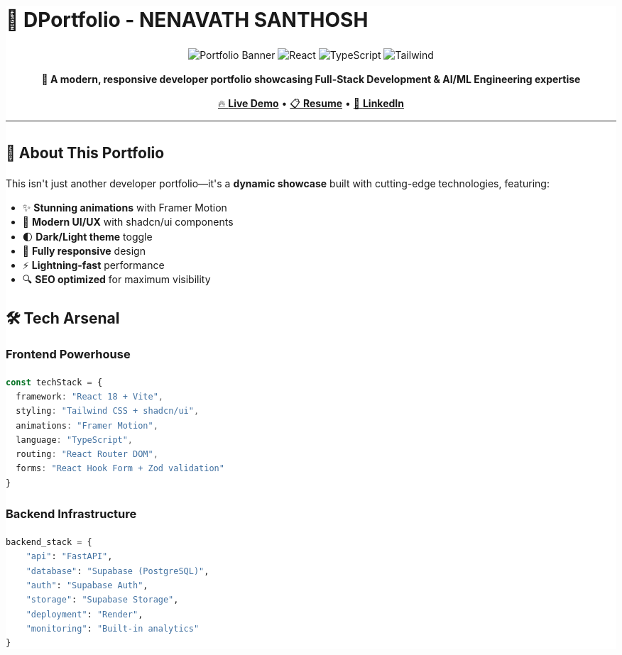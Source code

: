 # 🚀 DPortfolio -  NENAVATH SANTHOSH

<div align="center">

![Portfolio Banner](https://img.shields.io/badge/Portfolio-Live-brightgreen?style=for-the-badge&logo=vercel)
![React](https://img.shields.io/badge/React-18.2.0-61DAFB?style=for-the-badge&logo=react)
![TypeScript](https://img.shields.io/badge/TypeScript-5.0-3178C6?style=for-the-badge&logo=typescript)
![Tailwind](https://img.shields.io/badge/Tailwind-3.3-06B6D4?style=for-the-badge&logo=tailwindcss)

**🌟 A modern, responsive developer portfolio showcasing Full-Stack Development & AI/ML Engineering expertise**

[🔥 **Live Demo**](https://santhosh-nenavath-portfolio.netlify.app/) • [📋 **Resume**](https://drive.google.com/file/d/1fGlGqi9I1TLRd291D0ls7Bewi7_2ufpM/view?usp=sharing) • [💼 **LinkedIn**](www.linkedin.com/in/nenavath-santhosh-nayak)

</div>

---

## 🎯 **About This Portfolio**

This isn't just another developer portfolio—it's a **dynamic showcase** built with cutting-edge technologies, featuring:

- ✨ **Stunning animations** with Framer Motion
- 🎨 **Modern UI/UX** with shadcn/ui components
- 🌓 **Dark/Light theme** toggle
- 📱 **Fully responsive** design
- ⚡ **Lightning-fast** performance
- 🔍 **SEO optimized** for maximum visibility

## 🛠️ **Tech Arsenal**

### **Frontend Powerhouse**
```typescript
const techStack = {
  framework: "React 18 + Vite",
  styling: "Tailwind CSS + shadcn/ui",
  animations: "Framer Motion",
  language: "TypeScript",
  routing: "React Router DOM",
  forms: "React Hook Form + Zod validation"
}
```

### **Backend Infrastructure**
```python
backend_stack = {
    "api": "FastAPI",
    "database": "Supabase (PostgreSQL)",
    "auth": "Supabase Auth",
    "storage": "Supabase Storage",
    "deployment": "Render",
    "monitoring": "Built-in analytics"
}
```
